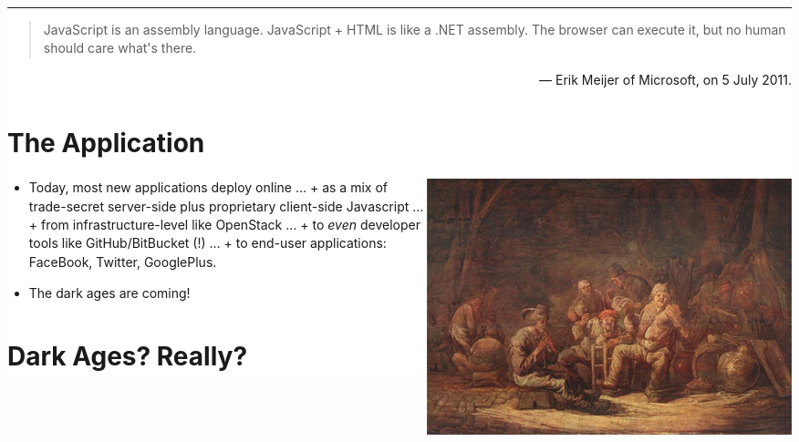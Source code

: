 ***

> JavaScript is an assembly language. JavaScript + HTML is like a .NET assembly. The browser can execute it, but no human should care what's there.

<span class="fitonslide">
<p align=right>
 &mdash; Erik Meijer of Microsoft, on 5 July 2011.
</p>
</span>

# The Application

<img src="dark-ages.jpg" align="right"  />

+ Today, most new applications deploy online &hellip;
       + as a mix of trade-secret server-side plus proprietary client-side Javascript &hellip;
       + from infrastructure-level like OpenStack  &hellip;
       + to *even* developer tools like GitHub/BitBucket (!) &hellip;
       + to end-user applications: FaceBook, Twitter, GooglePlus.

+ The dark ages are coming!

# Dark Ages? Really?
